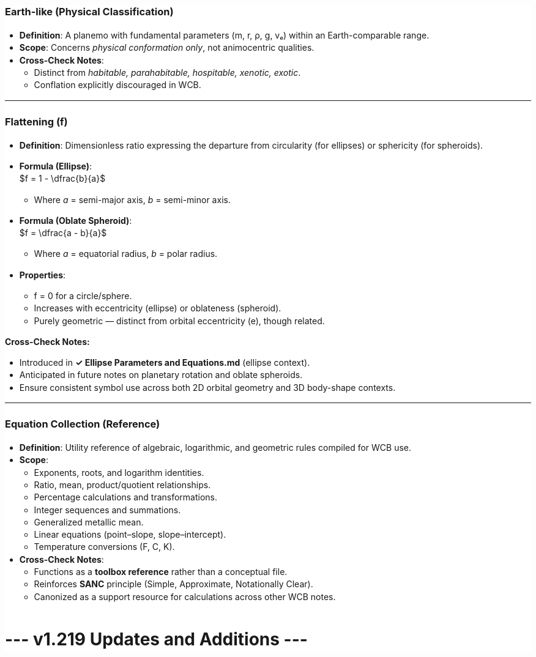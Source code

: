 
### Earth-like (Physical Classification)
- **Definition**: A planemo with fundamental parameters (m, r, ρ, g, vₑ) within an Earth-comparable range.  
- **Scope**: Concerns *physical conformation only*, not animocentric qualities.  
- **Cross-Check Notes**:  
  - Distinct from *habitable, parahabitable, hospitable, xenotic, exotic*.  
  - Conflation explicitly discouraged in WCB.  

---

### Flattening (f)
- **Definition**: Dimensionless ratio expressing the departure from circularity (for ellipses) or sphericity (for spheroids).  

- **Formula (Ellipse)**:  
  $f = 1 - \dfrac{b}{a}$  
  - Where *a* = semi-major axis, *b* = semi-minor axis.  

- **Formula (Oblate Spheroid)**:  
  $f = \dfrac{a - b}{a}$  
  - Where *a* = equatorial radius, *b* = polar radius.  

- **Properties**:  
  - f = 0 for a circle/sphere.  
  - Increases with eccentricity (ellipse) or oblateness (spheroid).  
  - Purely geometric — distinct from orbital eccentricity (e), though related.  

**Cross-Check Notes:**  
- Introduced in **✓ Ellipse Parameters and Equations.md** (ellipse context).  
- Anticipated in future notes on planetary rotation and oblate spheroids.  
- Ensure consistent symbol use across both 2D orbital geometry and 3D body-shape contexts.  

---

### Equation Collection (Reference)
- **Definition**: Utility reference of algebraic, logarithmic, and geometric rules compiled for WCB use.  
- **Scope**:  
  - Exponents, roots, and logarithm identities.  
  - Ratio, mean, product/quotient relationships.  
  - Percentage calculations and transformations.  
  - Integer sequences and summations.  
  - Generalized metallic mean.  
  - Linear equations (point–slope, slope–intercept).  
  - Temperature conversions (F, C, K).  
- **Cross-Check Notes**:  
  - Functions as a **toolbox reference** rather than a conceptual file.  
  - Reinforces **SANC** principle (Simple, Approximate, Notationally Clear).  
  - Canonized as a support resource for calculations across other WCB notes.  


# --- v1.219 Updates and Additions ---
